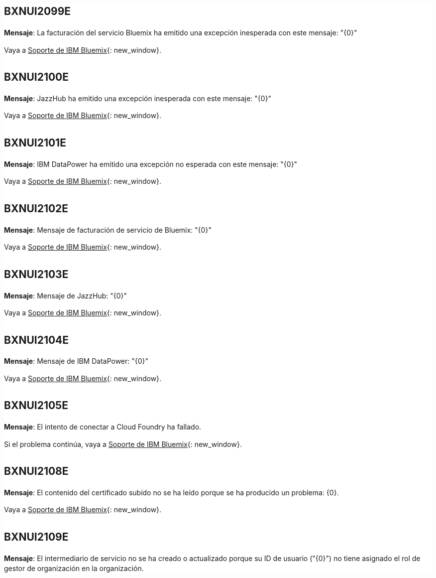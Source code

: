 




## BXNUI2099E
**Mensaje**: La facturación del servicio Bluemix ha emitido una excepción inesperada con este mensaje: "{0}"

Vaya a [Soporte de IBM Bluemix](http://ibm.biz/bluemixsupport){: new_window}.

## BXNUI2100E
**Mensaje**: JazzHub ha emitido una excepción inesperada con este mensaje: "{0}"

Vaya a [Soporte de IBM Bluemix](http://ibm.biz/bluemixsupport){: new_window}.
 
## BXNUI2101E
**Mensaje**: IBM DataPower ha emitido una excepción no esperada con este mensaje: "{0}"

Vaya a [Soporte de IBM Bluemix](http://ibm.biz/bluemixsupport){: new_window}.

## BXNUI2102E
**Mensaje**: Mensaje de facturación de servicio de Bluemix: "{0}"

Vaya a [Soporte de IBM Bluemix](http://ibm.biz/bluemixsupport){: new_window}.
 
## BXNUI2103E
**Mensaje**: Mensaje de JazzHub: "{0}"

Vaya a [Soporte de IBM Bluemix](http://ibm.biz/bluemixsupport){: new_window}.

## BXNUI2104E
**Mensaje**: Mensaje de IBM DataPower: "{0}"

Vaya a [Soporte de IBM Bluemix](http://ibm.biz/bluemixsupport){: new_window}.

## BXNUI2105E
**Mensaje**: El intento de conectar a Cloud Foundry ha fallado. 

Si el problema continúa, vaya a [Soporte de IBM Bluemix](http://ibm.biz/bluemixsupport){: new_window}.





## BXNUI2108E
**Mensaje**: El contenido del certificado subido no se ha leído porque se ha producido un problema: {0}. 

Vaya a [Soporte de IBM Bluemix](http://ibm.biz/bluemixsupport){: new_window}.

## BXNUI2109E
**Mensaje**: El intermediario de servicio no se ha creado o actualizado porque su ID de usuario ("{0}") no tiene asignado el rol de gestor de organización en la organización. 
